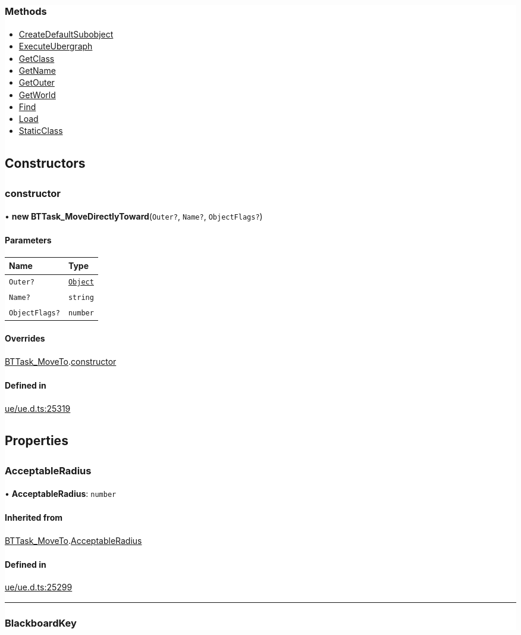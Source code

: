 ### Methods

- [CreateDefaultSubobject](ue_ue.BTTask_MoveDirectlyToward.md#createdefaultsubobject)
- [ExecuteUbergraph](ue_ue.BTTask_MoveDirectlyToward.md#executeubergraph)
- [GetClass](ue_ue.BTTask_MoveDirectlyToward.md#getclass)
- [GetName](ue_ue.BTTask_MoveDirectlyToward.md#getname)
- [GetOuter](ue_ue.BTTask_MoveDirectlyToward.md#getouter)
- [GetWorld](ue_ue.BTTask_MoveDirectlyToward.md#getworld)
- [Find](ue_ue.BTTask_MoveDirectlyToward.md#find)
- [Load](ue_ue.BTTask_MoveDirectlyToward.md#load)
- [StaticClass](ue_ue.BTTask_MoveDirectlyToward.md#staticclass)

## Constructors

### constructor

• **new BTTask_MoveDirectlyToward**(`Outer?`, `Name?`, `ObjectFlags?`)

#### Parameters

| Name | Type |
| :------ | :------ |
| `Outer?` | [`Object`](ue_ue.Object.md) |
| `Name?` | `string` |
| `ObjectFlags?` | `number` |

#### Overrides

[BTTask_MoveTo](ue_ue.BTTask_MoveTo.md).[constructor](ue_ue.BTTask_MoveTo.md#constructor)

#### Defined in

[ue/ue.d.ts:25319](https://github.com/YugMetaverse/yug_typings/blob/b7d9b19/ue/ue.d.ts#L25319)

## Properties

### AcceptableRadius

• **AcceptableRadius**: `number`

#### Inherited from

[BTTask_MoveTo](ue_ue.BTTask_MoveTo.md).[AcceptableRadius](ue_ue.BTTask_MoveTo.md#acceptableradius)

#### Defined in

[ue/ue.d.ts:25299](https://github.com/YugMetaverse/yug_typings/blob/b7d9b19/ue/ue.d.ts#L25299)

___

### BlackboardKey
